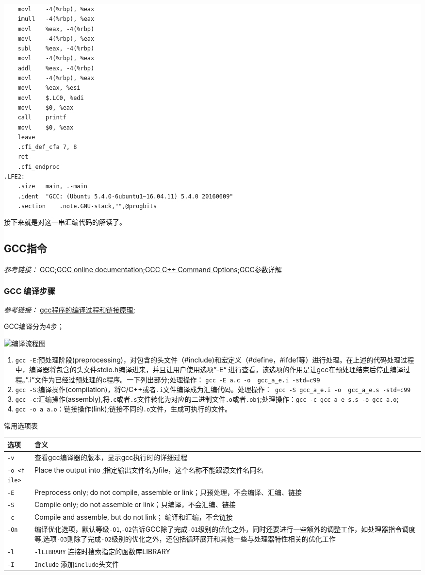```
    movl    -4(%rbp), %eax
    imull   -4(%rbp), %eax
    movl    %eax, -4(%rbp)
    movl    -4(%rbp), %eax
    subl    %eax, -4(%rbp)
    movl    -4(%rbp), %eax
    addl    %eax, -4(%rbp)
    movl    -4(%rbp), %eax
    movl    %eax, %esi
    movl    $.LC0, %edi
    movl    $0, %eax
    call    printf
    movl    $0, %eax
    leave
    .cfi_def_cfa 7, 8
    ret
    .cfi_endproc
.LFE2:
    .size   main, .-main
    .ident  "GCC: (Ubuntu 5.4.0-6ubuntu1~16.04.11) 5.4.0 20160609"
    .section    .note.GNU-stack,"",@progbits

```
接下来就是对这一串汇编代码的解读了。

## GCC指令
_参考链接：_ [GCC](http://gcc.gnu.org/);[GCC online documentation](https://gcc.gnu.org/onlinedocs/);[GCC C++ Command Options](https://gcc.gnu.org/onlinedocs/gcc-5.5.0/gcc/#toc-GCC-Command-Options);[GCC参数详解](https://www.runoob.com/w3cnote/gcc-parameter-detail.html)

### GCC 编译步骤
_参考链接：_ [gcc程序的编译过程和链接原理](https://blog.csdn.net/czg13548930186/article/details/78331692);

GCC编译分为4步；

![编译流程图](https://img-blog.csdn.net/20180911135651696?watermark/2/text/aHR0cHM6Ly9ibG9nLmNzZG4ubmV0L3pzajExMjY=/font/5a6L5L2T/fontsize/400/fill/I0JBQkFCMA==/dissolve/70)

1. `gcc -E`:预处理阶段(preprocessing)，对包含的头文件（#include)和宏定义（#define，#ifdef等）进行处理。在上述的代码处理过程中，编译器将包含的头文件stdio.h编译进来，并且让用户使用选项”-E“
进行查看，该选项的作用是让gcc在预处理结束后停止编译过程。”.i“文件为已经过预处理的c程序。一下列出部分;处理操作： `gcc -E a.c -o  gcc_a_e.i -std=c99`
2. `gcc -S`:编译操作(compilation)，将C/C++或者`.i`文件编译成为汇编代码。处理操作：` gcc -S gcc_a_e.i -o  gcc_a_e.s -std=c99` 
3. `gcc -c`:汇编操作(assembly),将`.c`或者`.s`文件转化为对应的二进制文件`.o`或者`.obj`;处理操作：`gcc -c gcc_a_e_s.s -o gcc_a.o`;
4. `gcc -o a a.o`：链接操作(link);链接不同的`.o`文件，生成可执行的文件。

常用选项表

|选项|含义|
|:---|:---|
|`-v` | 查看gcc编译器的版本，显示gcc执行时的详细过程|
|`-o <file>`|Place the output into <file>;指定输出文件名为file，这个名称不能跟源文件名同名|
|`-E` |Preprocess only; do not compile, assemble or link；只预处理，不会编译、汇编、链接|
|`-S`|Compile only; do not assemble or link；只编译，不会汇编、链接|
|`-c`|Compile and assemble, but do not link； 编译和汇编，不会链接|
|`-On`|编译优化选项，默认等级`-O1`,`-O2`告诉GCC除了完成`-O1`级别的优化之外，同时还要进行一些额外的调整工作，如处理器指令调度等,选项`-O3`则除了完成`-O2`级别的优化之外，还包括循环展开和其他一些与处理器特性相关的优化工作|
|`-l`|`-lLIBRARY` 连接时搜索指定的函数库LIBRARY|
|`-I`|`Include` 添加`include`头文件|